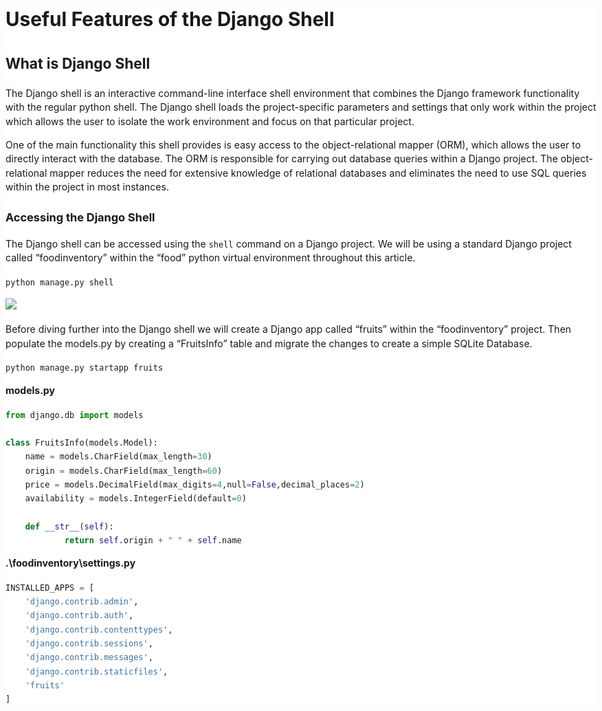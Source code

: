 # Useful Features of the Django Shell

## What is Django Shell
The Django shell is an interactive command-line interface shell environment that combines the Django framework functionality with the regular python shell. The Django shell loads the project-specific parameters and settings that only work within the project which allows the user to isolate the work environment and focus on that particular project.

One of the main functionality this shell provides is easy access to the object-relational mapper (ORM), which allows the user to directly interact with the database. The ORM is responsible for carrying out database queries within a Django project. The object-relational mapper reduces the need for extensive knowledge of relational databases and eliminates the need to use SQL queries within the project in most instances.

### Accessing the Django Shell
The Django shell can be accessed using the `shell` command on a Django project. We will be using a standard Django project called “foodinventory” within the “food” python virtual environment throughout this article.

```python
python manage.py shell
```
![](https://lh5.googleusercontent.com/hjimRMH-kwIwcsg3vOiMwAY_ZpNFMyt6jhQdVpqAsGqIyCf5yRzb8kAf3axl_TtR73H8KU8tmTc2mYlKAFrpgP_YavY0TmKupHClxE2gZLDL4KsnqTuKH6TGZHJvQJk7ZUrBMWUH)

Before diving further into the Django shell we will create a Django app called “fruits” within the “foodinventory” project. Then populate the models.py by creating a “FruitsInfo” table and migrate the changes to create a simple SQLite Database.

```python
python manage.py startapp fruits
```
  
**models.py**
```python
from django.db import models

class FruitsInfo(models.Model):
    name = models.CharField(max_length=30)
    origin = models.CharField(max_length=60)
    price = models.DecimalField(max_digits=4,null=False,decimal_places=2)
    availability = models.IntegerField(default=0)

    def __str__(self):
            return self.origin + " " + self.name
```
  
**.\foodinventory\settings.py**
```python
INSTALLED_APPS = [
    'django.contrib.admin',
    'django.contrib.auth',
    'django.contrib.contenttypes',
    'django.contrib.sessions',
    'django.contrib.messages',
    'django.contrib.staticfiles',
    'fruits'
]
```
  